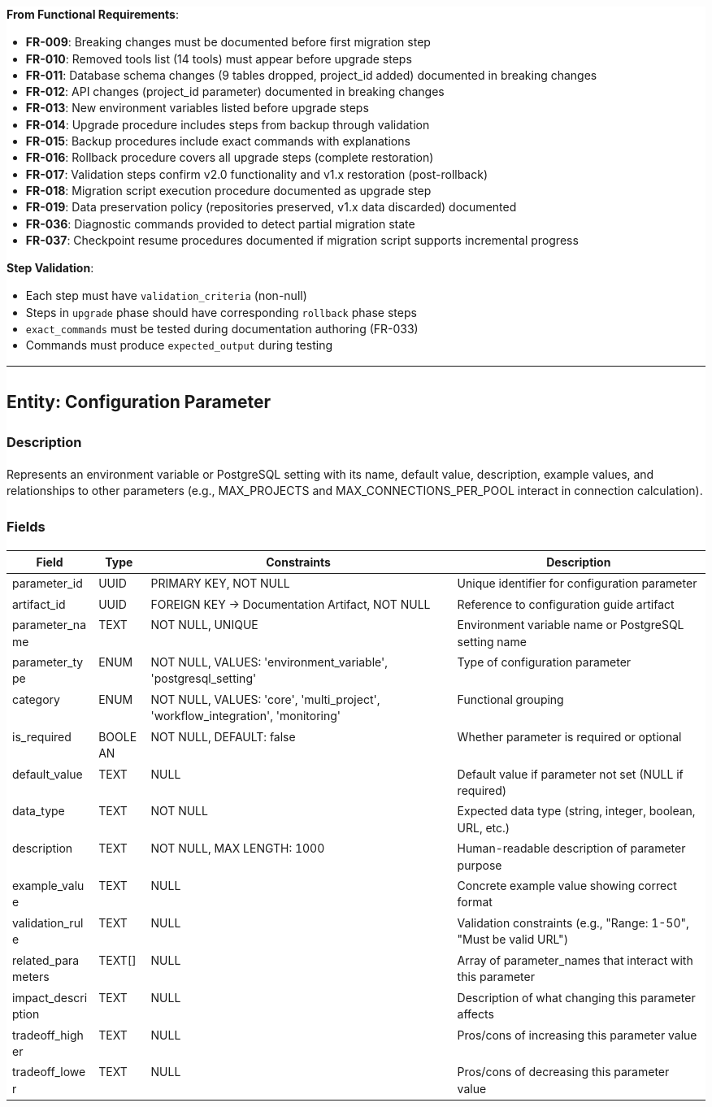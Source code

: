 **From Functional Requirements**:

- **FR-009**: Breaking changes must be documented before first migration step
- **FR-010**: Removed tools list (14 tools) must appear before upgrade steps
- **FR-011**: Database schema changes (9 tables dropped, project_id added) documented in breaking changes
- **FR-012**: API changes (project_id parameter) documented in breaking changes
- **FR-013**: New environment variables listed before upgrade steps
- **FR-014**: Upgrade procedure includes steps from backup through validation
- **FR-015**: Backup procedures include exact commands with explanations
- **FR-016**: Rollback procedure covers all upgrade steps (complete restoration)
- **FR-017**: Validation steps confirm v2.0 functionality and v1.x restoration (post-rollback)
- **FR-018**: Migration script execution procedure documented as upgrade step
- **FR-019**: Data preservation policy (repositories preserved, v1.x data discarded) documented
- **FR-036**: Diagnostic commands provided to detect partial migration state
- **FR-037**: Checkpoint resume procedures documented if migration script supports incremental progress

**Step Validation**:
- Each step must have `validation_criteria` (non-null)
- Steps in `upgrade` phase should have corresponding `rollback` phase steps
- `exact_commands` must be tested during documentation authoring (FR-033)
- Commands must produce `expected_output` during testing

---

## Entity: Configuration Parameter

### Description

Represents an environment variable or PostgreSQL setting with its name, default value, description, example values, and relationships to other parameters (e.g., MAX_PROJECTS and MAX_CONNECTIONS_PER_POOL interact in connection calculation).

### Fields

| Field | Type | Constraints | Description |
|-------|------|-------------|-------------|
| parameter_id | UUID | PRIMARY KEY, NOT NULL | Unique identifier for configuration parameter |
| artifact_id | UUID | FOREIGN KEY → Documentation Artifact, NOT NULL | Reference to configuration guide artifact |
| parameter_name | TEXT | NOT NULL, UNIQUE | Environment variable name or PostgreSQL setting name |
| parameter_type | ENUM | NOT NULL, VALUES: 'environment_variable', 'postgresql_setting' | Type of configuration parameter |
| category | ENUM | NOT NULL, VALUES: 'core', 'multi_project', 'workflow_integration', 'monitoring' | Functional grouping |
| is_required | BOOLEAN | NOT NULL, DEFAULT: false | Whether parameter is required or optional |
| default_value | TEXT | NULL | Default value if parameter not set (NULL if required) |
| data_type | TEXT | NOT NULL | Expected data type (string, integer, boolean, URL, etc.) |
| description | TEXT | NOT NULL, MAX LENGTH: 1000 | Human-readable description of parameter purpose |
| example_value | TEXT | NULL | Concrete example value showing correct format |
| validation_rule | TEXT | NULL | Validation constraints (e.g., "Range: 1-50", "Must be valid URL") |
| related_parameters | TEXT[] | NULL | Array of parameter_names that interact with this parameter |
| impact_description | TEXT | NULL | Description of what changing this parameter affects |
| tradeoff_higher | TEXT | NULL | Pros/cons of increasing this parameter value |
| tradeoff_lower | TEXT | NULL | Pros/cons of decreasing this parameter value |
